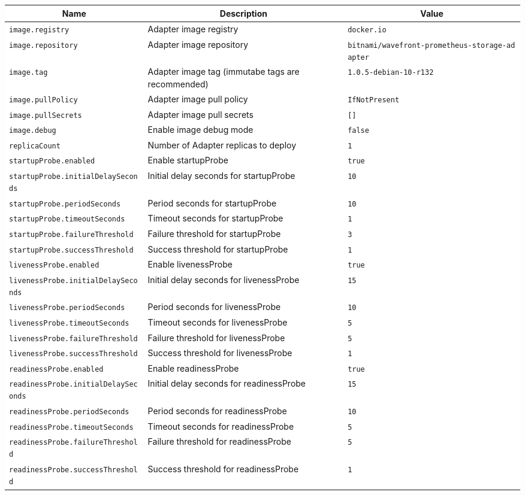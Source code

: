 | Name                                    | Description                                                                                                              | Value                                          |
| --------------------------------------- | ------------------------------------------------------------------------------------------------------------------------ | ---------------------------------------------- |
| `image.registry`                        | Adapter image registry                                                                                                   | `docker.io`                                    |
| `image.repository`                      | Adapter image repository                                                                                                 | `bitnami/wavefront-prometheus-storage-adapter` |
| `image.tag`                             | Adapter image tag (immutabe tags are recommended)                                                                        | `1.0.5-debian-10-r132`                         |
| `image.pullPolicy`                      | Adapter image pull policy                                                                                                | `IfNotPresent`                                 |
| `image.pullSecrets`                     | Adapter image pull secrets                                                                                               | `[]`                                           |
| `image.debug`                           | Enable image debug mode                                                                                                  | `false`                                        |
| `replicaCount`                          | Number of Adapter replicas to deploy                                                                                     | `1`                                            |
| `startupProbe.enabled`                  | Enable startupProbe                                                                                                      | `true`                                         |
| `startupProbe.initialDelaySeconds`      | Initial delay seconds for startupProbe                                                                                   | `10`                                           |
| `startupProbe.periodSeconds`            | Period seconds for startupProbe                                                                                          | `10`                                           |
| `startupProbe.timeoutSeconds`           | Timeout seconds for startupProbe                                                                                         | `1`                                            |
| `startupProbe.failureThreshold`         | Failure threshold for startupProbe                                                                                       | `3`                                            |
| `startupProbe.successThreshold`         | Success threshold for startupProbe                                                                                       | `1`                                            |
| `livenessProbe.enabled`                 | Enable livenessProbe                                                                                                     | `true`                                         |
| `livenessProbe.initialDelaySeconds`     | Initial delay seconds for livenessProbe                                                                                  | `15`                                           |
| `livenessProbe.periodSeconds`           | Period seconds for livenessProbe                                                                                         | `10`                                           |
| `livenessProbe.timeoutSeconds`          | Timeout seconds for livenessProbe                                                                                        | `5`                                            |
| `livenessProbe.failureThreshold`        | Failure threshold for livenessProbe                                                                                      | `5`                                            |
| `livenessProbe.successThreshold`        | Success threshold for livenessProbe                                                                                      | `1`                                            |
| `readinessProbe.enabled`                | Enable readinessProbe                                                                                                    | `true`                                         |
| `readinessProbe.initialDelaySeconds`    | Initial delay seconds for readinessProbe                                                                                 | `15`                                           |
| `readinessProbe.periodSeconds`          | Period seconds for readinessProbe                                                                                        | `10`                                           |
| `readinessProbe.timeoutSeconds`         | Timeout seconds for readinessProbe                                                                                       | `5`                                            |
| `readinessProbe.failureThreshold`       | Failure threshold for readinessProbe                                                                                     | `5`                                            |
| `readinessProbe.successThreshold`       | Success threshold for readinessProbe                                                                                     | `1`                                            |